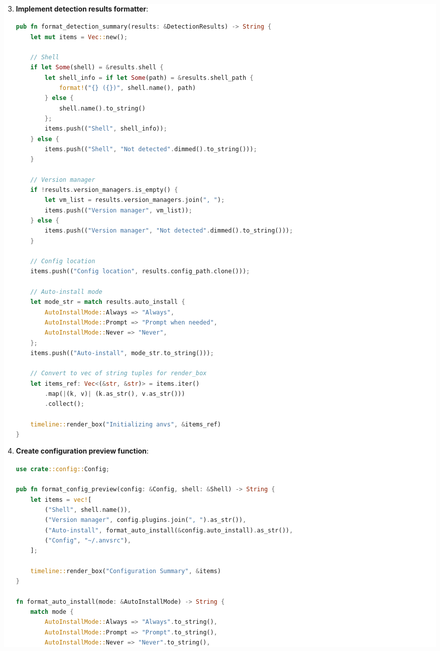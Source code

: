 3. **Implement detection results formatter**:
   ```rust
   pub fn format_detection_summary(results: &DetectionResults) -> String {
       let mut items = Vec::new();

       // Shell
       if let Some(shell) = &results.shell {
           let shell_info = if let Some(path) = &results.shell_path {
               format!("{} ({})", shell.name(), path)
           } else {
               shell.name().to_string()
           };
           items.push(("Shell", shell_info));
       } else {
           items.push(("Shell", "Not detected".dimmed().to_string()));
       }

       // Version manager
       if !results.version_managers.is_empty() {
           let vm_list = results.version_managers.join(", ");
           items.push(("Version manager", vm_list));
       } else {
           items.push(("Version manager", "Not detected".dimmed().to_string()));
       }

       // Config location
       items.push(("Config location", results.config_path.clone()));

       // Auto-install mode
       let mode_str = match results.auto_install {
           AutoInstallMode::Always => "Always",
           AutoInstallMode::Prompt => "Prompt when needed",
           AutoInstallMode::Never => "Never",
       };
       items.push(("Auto-install", mode_str.to_string()));

       // Convert to vec of string tuples for render_box
       let items_ref: Vec<(&str, &str)> = items.iter()
           .map(|(k, v)| (k.as_str(), v.as_str()))
           .collect();

       timeline::render_box("Initializing anvs", &items_ref)
   }
   ```

4. **Create configuration preview function**:
   ```rust
   use crate::config::Config;

   pub fn format_config_preview(config: &Config, shell: &Shell) -> String {
       let items = vec![
           ("Shell", shell.name()),
           ("Version manager", config.plugins.join(", ").as_str()),
           ("Auto-install", format_auto_install(&config.auto_install).as_str()),
           ("Config", "~/.anvsrc"),
       ];

       timeline::render_box("Configuration Summary", &items)
   }

   fn format_auto_install(mode: &AutoInstallMode) -> String {
       match mode {
           AutoInstallMode::Always => "Always".to_string(),
           AutoInstallMode::Prompt => "Prompt".to_string(),
           AutoInstallMode::Never => "Never".to_string(),
   ```